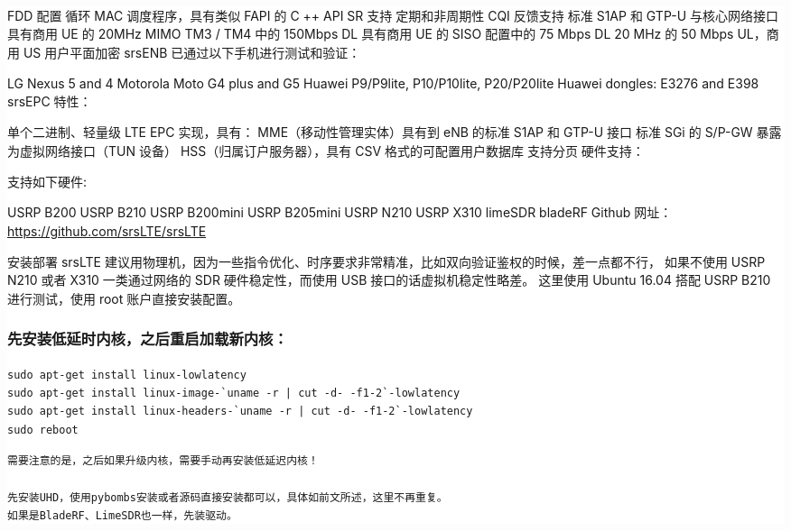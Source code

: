FDD 配置
循环 MAC 调度程序，具有类似 FAPI 的 C ++ API
SR 支持
定期和非周期性 CQI 反馈支持
标准 S1AP 和 GTP-U 与核心网络接口
具有商用 UE 的 20MHz MIMO TM3 / TM4 中的 150Mbps DL
具有商用 UE 的 SISO 配置中的 75 Mbps DL
20 MHz 的 50 Mbps UL，商用 US
用户平面加密
srsENB 已通过以下手机进行测试和验证：

LG Nexus 5 and 4
Motorola Moto G4 plus and G5
Huawei P9/P9lite, P10/P10lite, P20/P20lite
Huawei dongles: E3276 and E398
srsEPC 特性：

单个二进制、轻量级 LTE EPC 实现，具有：
MME（移动性管理实体）具有到 eNB 的标准 S1AP 和 GTP-U 接口
标准 SGi 的 S/P-GW 暴露为虚拟网络接口（TUN 设备）
HSS（归属订户服务器），具有 CSV 格式的可配置用户数据库
支持分页
硬件支持：

支持如下硬件:

USRP B200
USRP B210
USRP B200mini
USRP B205mini
USRP N210
USRP X310
limeSDR
bladeRF
Github 网址：https://github.com/srsLTE/srsLTE

安装部署 srsLTE 建议用物理机，因为一些指令优化、时序要求非常精准，比如双向验证鉴权的时候，差一点都不行，
如果不使用 USRP N210 或者 X310 一类通过网络的 SDR 硬件稳定性，而使用 USB 接口的话虚拟机稳定性略差。
这里使用 Ubuntu 16.04 搭配 USRP B210 进行测试，使用 root 账户直接安装配置。

### 先安装低延时内核，之后重启加载新内核：

```
sudo apt-get install linux-lowlatency
sudo apt-get install linux-image-`uname -r | cut -d- -f1-2`-lowlatency
sudo apt-get install linux-headers-`uname -r | cut -d- -f1-2`-lowlatency
sudo reboot
```

```
需要注意的是，之后如果升级内核，需要手动再安装低延迟内核！

先安装UHD，使用pybombs安装或者源码直接安装都可以，具体如前文所述，这里不再重复。
如果是BladeRF、LimeSDR也一样，先装驱动。
```
